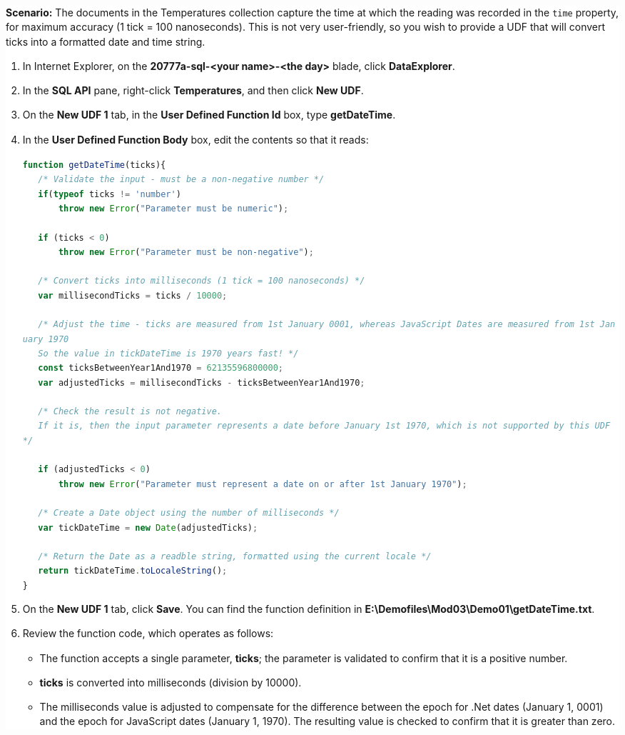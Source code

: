 **Scenario:** The documents in the Temperatures collection capture the time at which the reading was recorded in the `time` property, for maximum accuracy (1 tick = 100 nanoseconds). This is not very user-friendly, so you wish to provide a UDF that will convert ticks into a formatted date and time string.

1.  In Internet Explorer, on the **20777a-sql-\<your name\>-\<the day\>** blade, click **DataExplorer**.

2.  In the **SQL API** pane, right-click **Temperatures**, and then click **New UDF**.

3.  On the **New UDF 1** tab, in the **User Defined Function Id** box, type **getDateTime**.

4.  In the **User Defined Function Body** box, edit the contents so that it reads:

      ```javascript     
      function getDateTime(ticks){
         /* Validate the input - must be a non-negative number */
         if(typeof ticks != 'number')
             throw new Error("Parameter must be numeric");
     
         if (ticks < 0)
             throw new Error("Parameter must be non-negative");
     
         /* Convert ticks into milliseconds (1 tick = 100 nanoseconds) */
         var millisecondTicks = ticks / 10000;
     
         /* Adjust the time - ticks are measured from 1st January 0001, whereas JavaScript Dates are measured from 1st January 1970
         So the value in tickDateTime is 1970 years fast! */
         const ticksBetweenYear1And1970 = 62135596800000;
         var adjustedTicks = millisecondTicks - ticksBetweenYear1And1970;
     
         /* Check the result is not negative. 
         If it is, then the input parameter represents a date before January 1st 1970, which is not supported by this UDF */
     
         if (adjustedTicks < 0)
             throw new Error("Parameter must represent a date on or after 1st January 1970");
     
         /* Create a Date object using the number of milliseconds */
         var tickDateTime = new Date(adjustedTicks);
     
         /* Return the Date as a readble string, formatted using the current locale */
         return tickDateTime.toLocaleString();
     }
     ```

5.  On the **New UDF 1** tab, click **Save**. You can find the function definition in **E:\\Demofiles\\Mod03\\Demo01\\getDateTime.txt**.

6.  Review the function code, which operates as follows:
    
      - The function accepts a single parameter, **ticks**; the parameter is validated to confirm that it is a positive number.
    
      - **ticks** is converted into milliseconds (division by 10000).
    
      - The milliseconds value is adjusted to compensate for the difference between the epoch for .Net dates (January 1, 0001) and the epoch for JavaScript dates (January 1, 1970). The resulting value is checked to confirm that it is greater than zero.
    